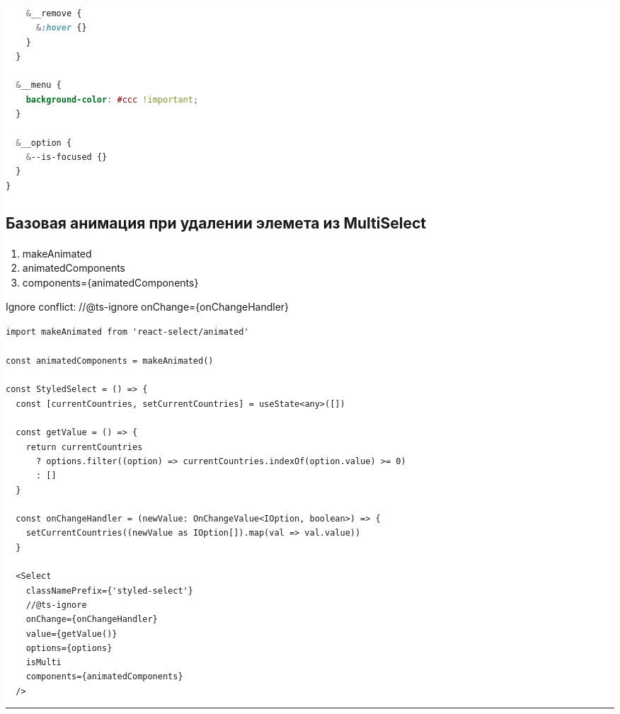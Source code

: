 ```scss
    &__remove {
      &:hover {}
    }
  }

  &__menu {
    background-color: #ccc !important;
  }

  &__option {
    &--is-focused {}
  }
}
```

## Базовая анимация при удалении элемета из MultiSelect

1. makeAnimated
2. animatedComponents
3. components={animatedComponents}

Ignore conflict:
 //@ts-ignore
    onChange={onChangeHandler} 

```tsx
import makeAnimated from 'react-select/animated'

const animatedComponents = makeAnimated()

const StyledSelect = () => {
  const [currentCountries, setCurrentCountries] = useState<any>([])

  const getValue = () => {
    return currentCountries 
      ? options.filter((option) => currentCountries.indexOf(option.value) >= 0) 
      : []
  }

  const onChangeHandler = (newValue: OnChangeValue<IOption, boolean>) => {
    setCurrentCountries((newValue as IOption[]).map(val => val.value)) 
  }

  <Select 
    classNamePrefix={'styled-select'}
    //@ts-ignore
    onChange={onChangeHandler} 
    value={getValue()} 
    options={options} 
    isMulti
    components={animatedComponents}
  />
```

---